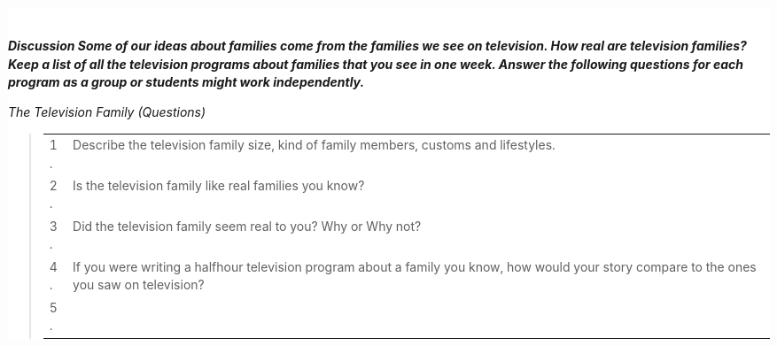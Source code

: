   <br/>
 </p>
 <p>
  <b>
   <i>
    <i>
     <b>
      Discussion
     </b>
    </i>
    Some of our ideas about families come from the families we see on television. How real are television families? Keep a list of all the television programs about families that you see in one week. Answer the following questions for each program as a group or students might work independently.
   </i>
  </b>
  <br/>
 </p>
 <p>
  <i>
   The Television Family (Questions)
  </i>
 </p>
<blockquote>
  <dl>
   <table border="0">
    <tr>
     <td>
      1.
     </td>
     <td>
      Describe the television family size, kind of family members, customs and lifestyles.
     </td>
    </tr>
    <tr>
     <td>
      2.
     </td>
     <td>
      Is the television family like real families you know?
     </td>
    </tr>
    <tr>
     <td>
      3.
     </td>
     <td>
      Did the television family seem real to you? Why or Why not?
     </td>
    </tr>
    <tr>
     <td>
      4.
     </td>
     <td>
      If you were writing a halfhour television program about a family you know, how would your story compare to the ones you saw on television?
     </td>
    </tr>
    <tr>
     <td>
      5.
     </td>
     <td>